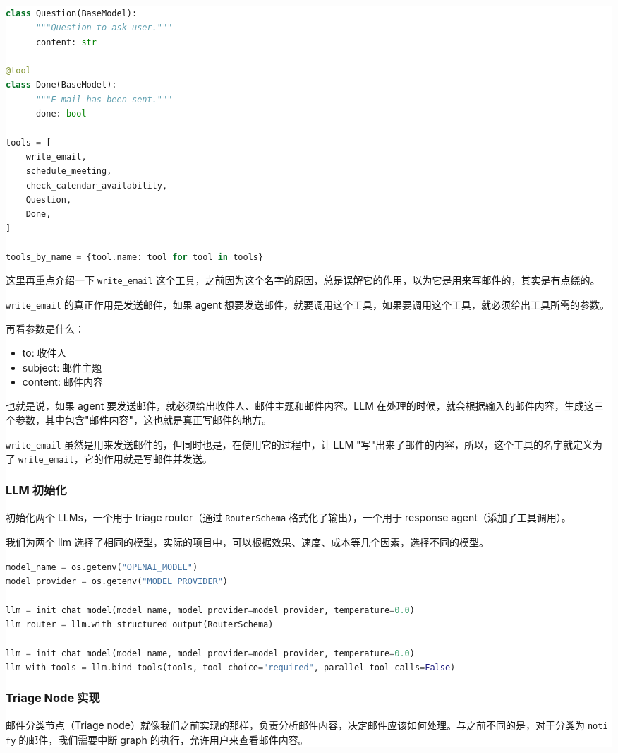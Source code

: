 ```python
class Question(BaseModel):
      """Question to ask user."""
      content: str
    
@tool
class Done(BaseModel):
      """E-mail has been sent."""
      done: bool

tools = [
    write_email,
    schedule_meeting,
    check_calendar_availability,
    Question,
    Done,
]

tools_by_name = {tool.name: tool for tool in tools}
```

这里再重点介绍一下 `write_email` 这个工具，之前因为这个名字的原因，总是误解它的作用，以为它是用来写邮件的，其实是有点绕的。

`write_email` 的真正作用是发送邮件，如果 agent 想要发送邮件，就要调用这个工具，如果要调用这个工具，就必须给出工具所需的参数。

再看参数是什么：
- to: 收件人
- subject: 邮件主题
- content: 邮件内容

也就是说，如果 agent 要发送邮件，就必须给出收件人、邮件主题和邮件内容。LLM 在处理的时候，就会根据输入的邮件内容，生成这三个参数，其中包含"邮件内容"，这也就是真正写邮件的地方。

`write_email` 虽然是用来发送邮件的，但同时也是，在使用它的过程中，让 LLM "写"出来了邮件的内容，所以，这个工具的名字就定义为了 `write_email`，它的作用就是写邮件并发送。

### LLM 初始化

初始化两个 LLMs，一个用于 triage router（通过 `RouterSchema` 格式化了输出），一个用于 response agent（添加了工具调用）。

我们为两个 llm 选择了相同的模型，实际的项目中，可以根据效果、速度、成本等几个因素，选择不同的模型。

```python
model_name = os.getenv("OPENAI_MODEL")
model_provider = os.getenv("MODEL_PROVIDER")

llm = init_chat_model(model_name, model_provider=model_provider, temperature=0.0)
llm_router = llm.with_structured_output(RouterSchema)

llm = init_chat_model(model_name, model_provider=model_provider, temperature=0.0)
llm_with_tools = llm.bind_tools(tools, tool_choice="required", parallel_tool_calls=False)
```

### Triage Node 实现

邮件分类节点（Triage node）就像我们之前实现的那样，负责分析邮件内容，决定邮件应该如何处理。与之前不同的是，对于分类为 `notify` 的邮件，我们需要中断 graph 的执行，允许用户来查看邮件内容。
